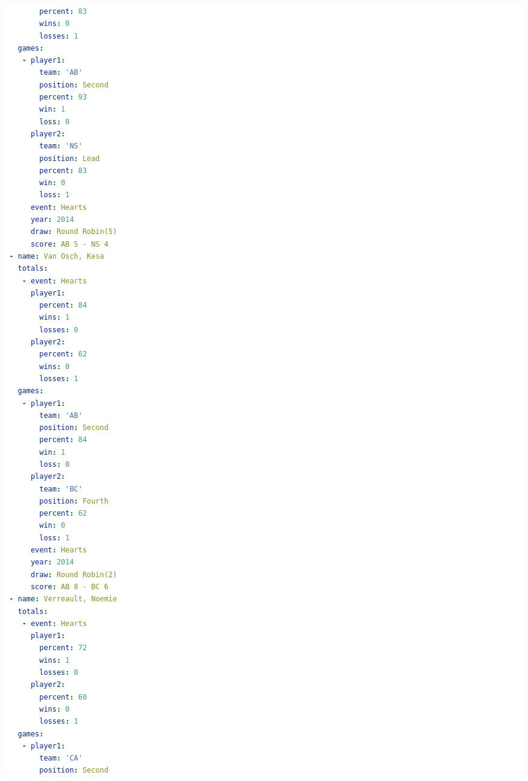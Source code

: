 ```yaml
        percent: 83
        wins: 0
        losses: 1
   games:
    - player1:
        team: 'AB'
        position: Second
        percent: 93
        win: 1
        loss: 0
      player2:
        team: 'NS'
        position: Lead
        percent: 83
        win: 0
        loss: 1
      event: Hearts
      year: 2014
      draw: Round Robin(5)
      score: AB 5 - NS 4
 - name: Van Osch, Kesa
   totals:
    - event: Hearts
      player1:
        percent: 84
        wins: 1
        losses: 0
      player2:
        percent: 62
        wins: 0
        losses: 1
   games:
    - player1:
        team: 'AB'
        position: Second
        percent: 84
        win: 1
        loss: 0
      player2:
        team: 'BC'
        position: Fourth
        percent: 62
        win: 0
        loss: 1
      event: Hearts
      year: 2014
      draw: Round Robin(2)
      score: AB 8 - BC 6
 - name: Verreault, Noemie
   totals:
    - event: Hearts
      player1:
        percent: 72
        wins: 1
        losses: 0
      player2:
        percent: 60
        wins: 0
        losses: 1
   games:
    - player1:
        team: 'CA'
        position: Second
```
